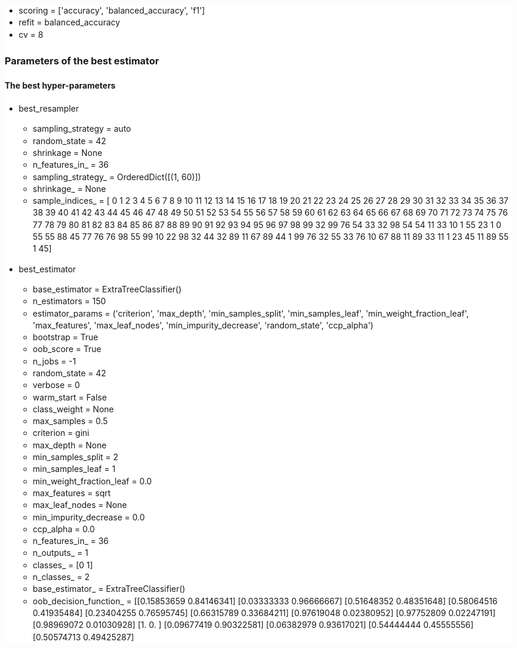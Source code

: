 - scoring = ['accuracy', 'balanced_accuracy', 'f1']
- refit = balanced_accuracy
- cv = 8

### Parameters of the best estimator
#### The best hyper-parameters
- best_resampler
	- sampling_strategy = auto
	- random_state = 42
	- shrinkage = None
	- n_features_in_ = 36
	- sampling_strategy_ = OrderedDict([(1, 60)])
	- shrinkage_ = None
	- sample_indices_ = [ 0  1  2  3  4  5  6  7  8  9 10 11 12 13 14 15 16 17 18 19 20 21 22 23
 24 25 26 27 28 29 30 31 32 33 34 35 36 37 38 39 40 41 42 43 44 45 46 47
 48 49 50 51 52 53 54 55 56 57 58 59 60 61 62 63 64 65 66 67 68 69 70 71
 72 73 74 75 76 77 78 79 80 81 82 83 84 85 86 87 88 89 90 91 92 93 94 95
 96 97 98 99 32 99 76 54 33 32 98 54 54 11 33 10  1 55 23  1  0 55 55 88
 45 77 76 76 98 55 99 10 22 98 32 44 32 89 11 67 89 44  1 99 76 32 55 33
 76 10 67 88 11 89 33 11  1 23 45 11 89 55  1 45]

- best_estimator
	- base_estimator = ExtraTreeClassifier()
	- n_estimators = 150
	- estimator_params = ('criterion', 'max_depth', 'min_samples_split', 'min_samples_leaf', 'min_weight_fraction_leaf', 'max_features', 'max_leaf_nodes', 'min_impurity_decrease', 'random_state', 'ccp_alpha')
	- bootstrap = True
	- oob_score = True
	- n_jobs = -1
	- random_state = 42
	- verbose = 0
	- warm_start = False
	- class_weight = None
	- max_samples = 0.5
	- criterion = gini
	- max_depth = None
	- min_samples_split = 2
	- min_samples_leaf = 1
	- min_weight_fraction_leaf = 0.0
	- max_features = sqrt
	- max_leaf_nodes = None
	- min_impurity_decrease = 0.0
	- ccp_alpha = 0.0
	- n_features_in_ = 36
	- n_outputs_ = 1
	- classes_ = [0 1]
	- n_classes_ = 2
	- base_estimator_ = ExtraTreeClassifier()
	- oob_decision_function_ = [[0.15853659 0.84146341]
 [0.03333333 0.96666667]
 [0.51648352 0.48351648]
 [0.58064516 0.41935484]
 [0.23404255 0.76595745]
 [0.66315789 0.33684211]
 [0.97619048 0.02380952]
 [0.97752809 0.02247191]
 [0.98969072 0.01030928]
 [1.         0.        ]
 [0.09677419 0.90322581]
 [0.06382979 0.93617021]
 [0.54444444 0.45555556]
 [0.50574713 0.49425287]